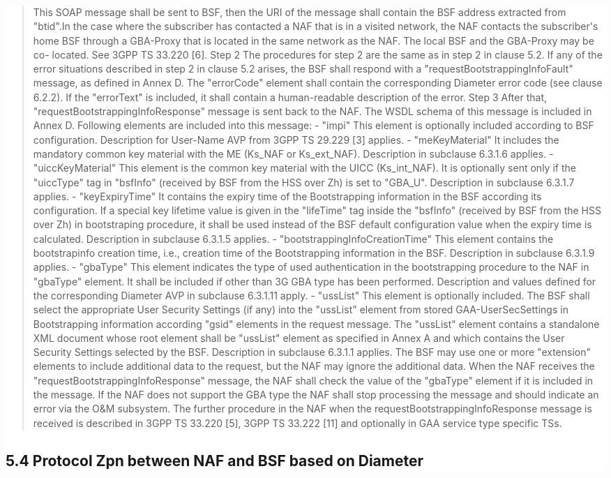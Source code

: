 > This SOAP message shall be sent to BSF, then the URI of the message shall
> contain the BSF address extracted from \"btid\".In the case where the
> subscriber has contacted a NAF that is in a visited network, the NAF
> contacts the subscriber\'s home BSF through a GBA-Proxy that is located in
> the same network as the NAF. The local BSF and the GBA-Proxy may be co-
> located. See 3GPP TS 33.220 [6].
Step 2
The procedures for step 2 are the same as in step 2 in clause 5.2.
If any of the error situations described in step 2 in clause 5.2 arises, the
BSF shall respond with a \"requestBootstrappingInfoFault\" message, as defined
in Annex D. The \"errorCode\" element shall contain the corresponding Diameter
error code (see clause 6.2.2). If the \"errorText\" is included, it shall
contain a human-readable description of the error.
Step 3
After that, \"requestBootstrappingInfoResponse\" message is sent back to the
NAF. The WSDL schema of this message is included in Annex D.
> Following elements are included into this message:
\- \"impi\"
> This element is optionally included according to BSF configuration.
> Description for User-Name AVP from 3GPP TS 29.229 [3] applies.
\- \"meKeyMaterial\"
> It includes the mandatory common key material with the ME (Ks_NAF or
> Ks_ext_NAF). Description in subclause 6.3.1.6 applies.
\- \"uiccKeyMaterial\"
> This element is the common key material with the UICC (Ks_int_NAF). It is
> optionally sent only if the \"uiccType\" tag in \"bsfInfo\" (received by BSF
> from the HSS over Zh) is set to \"GBA_U\". Description in subclause 6.3.1.7
> applies.
\- \"keyExpiryTime\"
> It contains the expiry time of the Bootstrapping information in the BSF
> according its configuration. If a special key lifetime value is given in the
> \"lifeTime\" tag inside the \"bsfInfo\" (received by BSF from the HSS over
> Zh) in bootstraping procedure, it shall be used instead of the BSF default
> configuration value when the expiry time is calculated. Description in
> subclause 6.3.1.5 applies.
\- \"bootstrappingInfoCreationTime\"
> This element contains the bootstrapinfo creation time, i.e., creation time
> of the Bootstrapping information in the BSF. Description in subclause
> 6.3.1.9 applies.
\- \"gbaType\"
> This element indicates the type of used authentication in the bootstrapping
> procedure to the NAF in \"gbaType\" element. It shall be included if other
> than 3G GBA type has been performed. Description and values defined for the
> corresponding Diameter AVP in subclause 6.3.1.11 apply.
\- \"ussList\"
> This element is optionally included. The BSF shall select the appropriate
> User Security Settings (if any) into the \"ussList\" element from stored
> GAA-UserSecSettings in Bootstrapping information according \"gsid\" elements
> in the request message. The \"ussList\" element contains a standalone XML
> document whose root element shall be \"ussList\" element as specified in
> Annex A and which contains the User Security Settings selected by the BSF.
> Description in subclause 6.3.1.1 applies.
The BSF may use one or more \"extension\" elements to include additional data
to the request, but the NAF may ignore the additional data.
> When the NAF receives the \"requestBootstrappingInfoResponse\" message, the
> NAF shall check the value of the \"gbaType\" element if it is included in
> the message. If the NAF does not support the GBA type the NAF shall stop
> processing the message and should indicate an error via the O&M subsystem.
> The further procedure in the NAF when the requestBootstrappingInfoResponse
> message is received is described in 3GPP TS 33.220 [5], 3GPP TS 33.222 [11]
> and optionally in GAA service type specific TSs.
## 5.4 Protocol Zpn between NAF and BSF based on Diameter